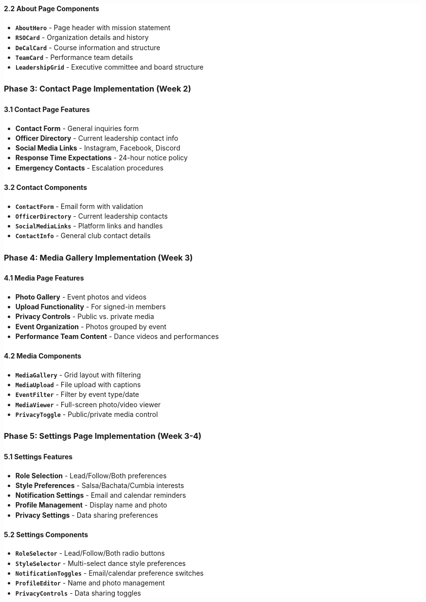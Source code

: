 #### 2.2 About Page Components
- **`AboutHero`** - Page header with mission statement
- **`RSOCard`** - Organization details and history
- **`DeCalCard`** - Course information and structure
- **`TeamCard`** - Performance team details
- **`LeadershipGrid`** - Executive committee and board structure

### Phase 3: Contact Page Implementation (Week 2)

#### 3.1 Contact Page Features
- **Contact Form** - General inquiries form
- **Officer Directory** - Current leadership contact info
- **Social Media Links** - Instagram, Facebook, Discord
- **Response Time Expectations** - 24-hour notice policy
- **Emergency Contacts** - Escalation procedures

#### 3.2 Contact Components
- **`ContactForm`** - Email form with validation
- **`OfficerDirectory`** - Current leadership contacts
- **`SocialMediaLinks`** - Platform links and handles
- **`ContactInfo`** - General club contact details

### Phase 4: Media Gallery Implementation (Week 3)

#### 4.1 Media Page Features
- **Photo Gallery** - Event photos and videos
- **Upload Functionality** - For signed-in members
- **Privacy Controls** - Public vs. private media
- **Event Organization** - Photos grouped by event
- **Performance Team Content** - Dance videos and performances

#### 4.2 Media Components
- **`MediaGallery`** - Grid layout with filtering
- **`MediaUpload`** - File upload with captions
- **`EventFilter`** - Filter by event type/date
- **`MediaViewer`** - Full-screen photo/video viewer
- **`PrivacyToggle`** - Public/private media control

### Phase 5: Settings Page Implementation (Week 3-4)

#### 5.1 Settings Features
- **Role Selection** - Lead/Follow/Both preferences
- **Style Preferences** - Salsa/Bachata/Cumbia interests
- **Notification Settings** - Email and calendar reminders
- **Profile Management** - Display name and photo
- **Privacy Settings** - Data sharing preferences

#### 5.2 Settings Components
- **`RoleSelector`** - Lead/Follow/Both radio buttons
- **`StyleSelector`** - Multi-select dance style preferences
- **`NotificationToggles`** - Email/calendar preference switches
- **`ProfileEditor`** - Name and photo management
- **`PrivacyControls`** - Data sharing toggles

